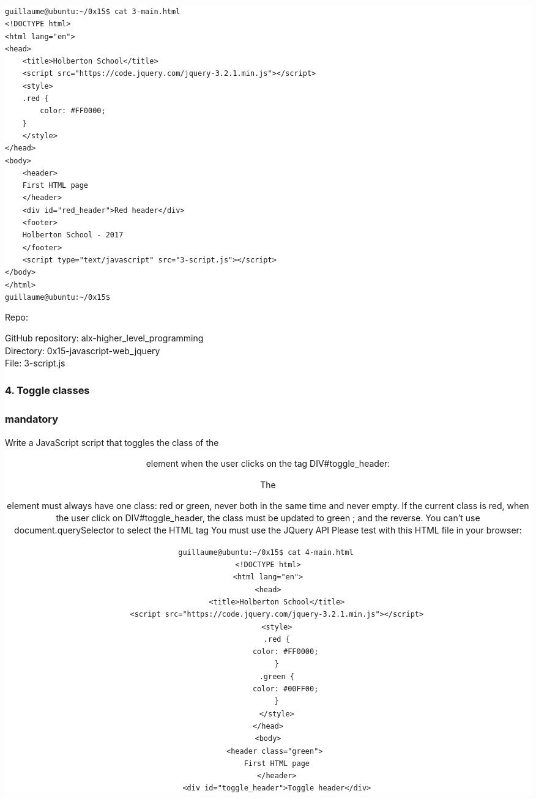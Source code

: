     guillaume@ubuntu:~/0x15$ cat 3-main.html 
    <!DOCTYPE html>
    <html lang="en">
    <head>
        <title>Holberton School</title>
        <script src="https://code.jquery.com/jquery-3.2.1.min.js"></script>
        <style>
        .red {
            color: #FF0000;
        }
        </style>
    </head>
    <body>
        <header> 
        First HTML page
        </header>
        <div id="red_header">Red header</div>
        <footer>
        Holberton School - 2017
        </footer>
        <script type="text/javascript" src="3-script.js"></script>
    </body>
    </html>
    guillaume@ubuntu:~/0x15$ 

Repo:<br>

GitHub repository: alx-higher_level_programming<br>
Directory: 0x15-javascript-web_jquery<br>
File: 3-script.js<br>


### 4. Toggle classes
### mandatory
Write a JavaScript script that toggles the class of the <header> element when the user clicks on the tag DIV#toggle_header:

The <header> element must always have one class: red or green, never both in the same time and never empty.
If the current class is red, when the user click on DIV#toggle_header, the class must be updated to green ; and the reverse.
You can’t use document.querySelector to select the HTML tag
You must use the JQuery API
Please test with this HTML file in your browser:

    guillaume@ubuntu:~/0x15$ cat 4-main.html 
    <!DOCTYPE html>
    <html lang="en">
    <head>
        <title>Holberton School</title>
        <script src="https://code.jquery.com/jquery-3.2.1.min.js"></script>
        <style>
        .red {
            color: #FF0000;
        }
        .green {
            color: #00FF00;
        }
        </style>
    </head>
    <body>
        <header class="green"> 
        First HTML page
        </header>
        <div id="toggle_header">Toggle header</div>